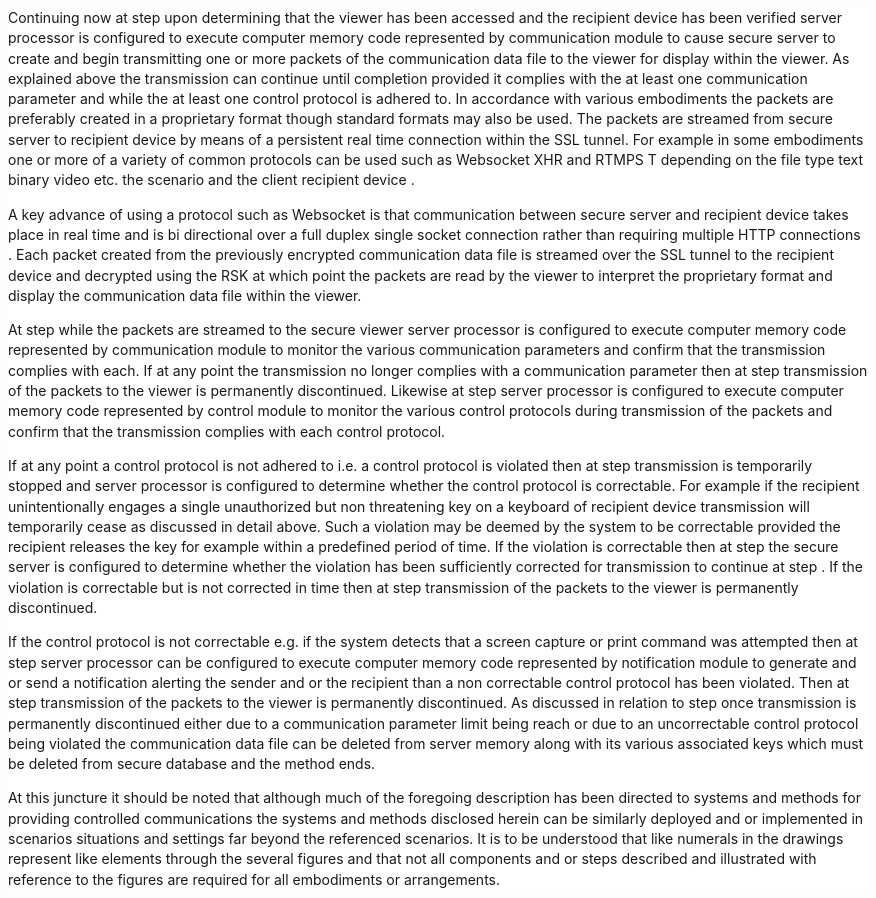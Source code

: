 Continuing now at step upon determining that the viewer has been accessed and the recipient device has been verified server processor is configured to execute computer memory code represented by communication module to cause secure server to create and begin transmitting one or more packets of the communication data file to the viewer for display within the viewer. As explained above the transmission can continue until completion provided it complies with the at least one communication parameter and while the at least one control protocol is adhered to. In accordance with various embodiments the packets are preferably created in a proprietary format though standard formats may also be used. The packets are streamed from secure server to recipient device by means of a persistent real time connection within the SSL tunnel. For example in some embodiments one or more of a variety of common protocols can be used such as Websocket XHR and RTMPS T depending on the file type text binary video etc. the scenario and the client recipient device .

A key advance of using a protocol such as Websocket is that communication between secure server and recipient device takes place in real time and is bi directional over a full duplex single socket connection rather than requiring multiple HTTP connections . Each packet created from the previously encrypted communication data file is streamed over the SSL tunnel to the recipient device and decrypted using the RSK at which point the packets are read by the viewer to interpret the proprietary format and display the communication data file within the viewer.

At step while the packets are streamed to the secure viewer server processor is configured to execute computer memory code represented by communication module to monitor the various communication parameters and confirm that the transmission complies with each. If at any point the transmission no longer complies with a communication parameter then at step transmission of the packets to the viewer is permanently discontinued. Likewise at step server processor is configured to execute computer memory code represented by control module to monitor the various control protocols during transmission of the packets and confirm that the transmission complies with each control protocol.

If at any point a control protocol is not adhered to i.e. a control protocol is violated then at step transmission is temporarily stopped and server processor is configured to determine whether the control protocol is correctable. For example if the recipient unintentionally engages a single unauthorized but non threatening key on a keyboard of recipient device transmission will temporarily cease as discussed in detail above. Such a violation may be deemed by the system to be correctable provided the recipient releases the key for example within a predefined period of time. If the violation is correctable then at step the secure server is configured to determine whether the violation has been sufficiently corrected for transmission to continue at step . If the violation is correctable but is not corrected in time then at step transmission of the packets to the viewer is permanently discontinued.

If the control protocol is not correctable e.g. if the system detects that a screen capture or print command was attempted then at step server processor can be configured to execute computer memory code represented by notification module to generate and or send a notification alerting the sender and or the recipient than a non correctable control protocol has been violated. Then at step transmission of the packets to the viewer is permanently discontinued. As discussed in relation to step once transmission is permanently discontinued either due to a communication parameter limit being reach or due to an uncorrectable control protocol being violated the communication data file can be deleted from server memory along with its various associated keys which must be deleted from secure database and the method ends.

At this juncture it should be noted that although much of the foregoing description has been directed to systems and methods for providing controlled communications the systems and methods disclosed herein can be similarly deployed and or implemented in scenarios situations and settings far beyond the referenced scenarios. It is to be understood that like numerals in the drawings represent like elements through the several figures and that not all components and or steps described and illustrated with reference to the figures are required for all embodiments or arrangements.
